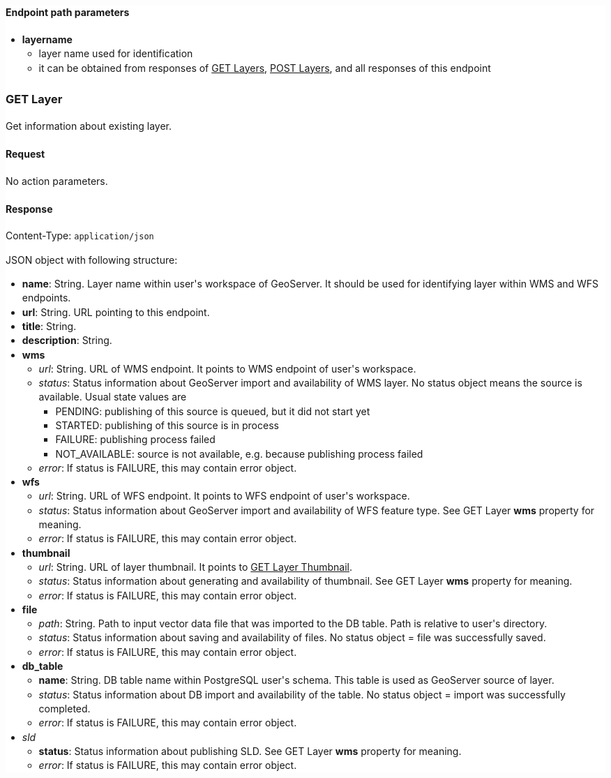 #### Endpoint path parameters
- **layername**
   - layer name used for identification
   - it can be obtained from responses of [GET Layers](#get-layers), [POST Layers](#post-layers), and all responses of this endpoint

### GET Layer
Get information about existing layer.

#### Request
No action parameters.
#### Response
Content-Type: `application/json`

JSON object with following structure:
- **name**: String. Layer name within user's workspace of GeoServer. It should be used for identifying layer within WMS and WFS endpoints.
- **url**: String. URL pointing to this endpoint.
- **title**: String.
- **description**: String.
- **wms**
  - *url*: String. URL of WMS endpoint. It points to WMS endpoint of user's workspace.
  - *status*: Status information about GeoServer import and availability of WMS layer. No status object means the source is available. Usual state values are
    - PENDING: publishing of this source is queued, but it did not start yet
    - STARTED: publishing of this source is in process
    - FAILURE: publishing process failed
    - NOT_AVAILABLE: source is not available, e.g. because publishing process failed
  - *error*: If status is FAILURE, this may contain error object.
- **wfs**
  - *url*: String. URL of WFS endpoint. It points to WFS endpoint of user's workspace.
  - *status*: Status information about GeoServer import and availability of WFS feature type. See GET Layer **wms** property for meaning.
  - *error*: If status is FAILURE, this may contain error object.
- **thumbnail**
  - *url*: String. URL of layer thumbnail. It points to [GET Layer Thumbnail](#get-layer-thumbnail).
  - *status*: Status information about generating and availability of thumbnail. See GET Layer **wms** property for meaning.
  - *error*: If status is FAILURE, this may contain error object.
- **file**
  - *path*: String. Path to input vector data file that was imported to the DB table. Path is relative to user's directory.
  - *status*: Status information about saving and availability of files. No status object = file was successfully saved.
  - *error*: If status is FAILURE, this may contain error object.
- **db_table**
  - **name**: String. DB table name within PostgreSQL user's schema. This table is used as GeoServer source of layer.
  - *status*: Status information about DB import and availability of the table. No status object = import was successfully completed.
  - *error*: If status is FAILURE, this may contain error object.
- *sld*
  - **status**: Status information about publishing SLD. See GET Layer **wms** property for meaning.
  - *error*: If status is FAILURE, this may contain error object.

